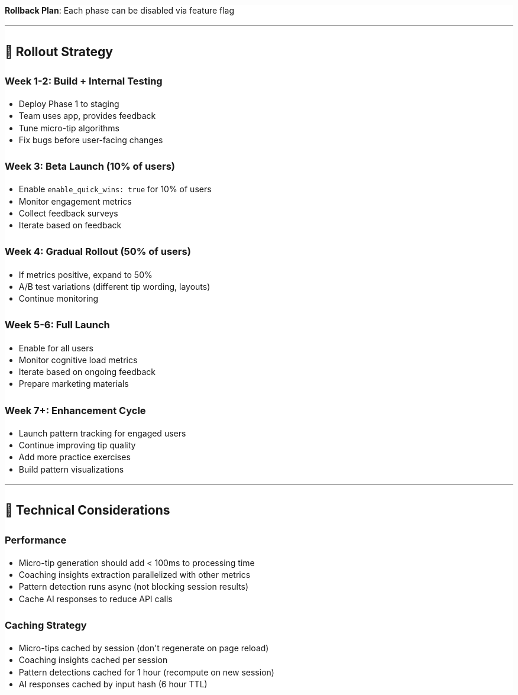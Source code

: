 **Rollback Plan**: Each phase can be disabled via feature flag

---

## 🚀 Rollout Strategy

### Week 1-2: Build + Internal Testing
- Deploy Phase 1 to staging
- Team uses app, provides feedback
- Tune micro-tip algorithms
- Fix bugs before user-facing changes

### Week 3: Beta Launch (10% of users)
- Enable `enable_quick_wins: true` for 10% of users
- Monitor engagement metrics
- Collect feedback surveys
- Iterate based on feedback

### Week 4: Gradual Rollout (50% of users)
- If metrics positive, expand to 50%
- A/B test variations (different tip wording, layouts)
- Continue monitoring

### Week 5-6: Full Launch
- Enable for all users
- Monitor cognitive load metrics
- Iterate based on ongoing feedback
- Prepare marketing materials

### Week 7+: Enhancement Cycle
- Launch pattern tracking for engaged users
- Continue improving tip quality
- Add more practice exercises
- Build pattern visualizations

---

## 🔧 Technical Considerations

### Performance
- Micro-tip generation should add < 100ms to processing time
- Coaching insights extraction parallelized with other metrics
- Pattern detection runs async (not blocking session results)
- Cache AI responses to reduce API calls

### Caching Strategy
- Micro-tips cached by session (don't regenerate on page reload)
- Coaching insights cached per session
- Pattern detections cached for 1 hour (recompute on new session)
- AI responses cached by input hash (6 hour TTL)
